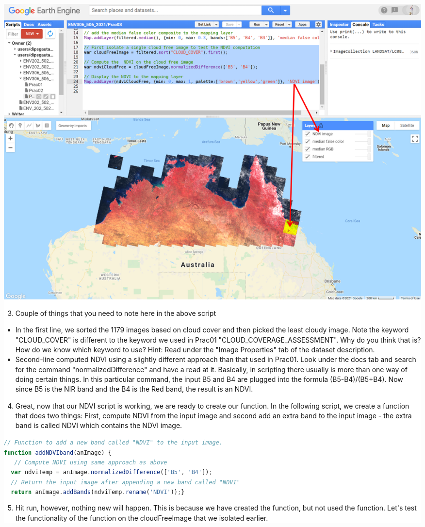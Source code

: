 ![Figure 9. NDVI image](Prac03/ndviImage.png)

3. Couple of things that you need to note here in the above script
- In the first line, we sorted the 1179 images based on cloud cover and then picked the least cloudy image. Note the keyword "CLOUD_COVER" is different to the keyword we used in Prac01 "CLOUD_COVERAGE_ASSESSMENT". Why do you think that is? How do we know which keyword to use? Hint: Read under the "Image Properties" tab of the dataset description. 
- Second-line computed NDVI using a slightly different approach than that used in Prac01. Look under the docs tab and search for the command "normalizedDifference" and have a read at it. Basically, in scripting there usually is more than one way of doing certain things. In this particular command, the input B5 and B4 are plugged into the formula (B5-B4)/(B5+B4). Now since B5 is the NIR band and the B4 is the Red band, the result is an NDVI.


4. Great, now that our NDVI script is working, we are ready to create our function. In the following script, we create a function that does two things: First, compute NDVI from the input image and second add an extra band to the input image - the extra band is called NDVI which contains the NDVI image. 

```JavaScript
// Function to add a new band called "NDVI" to the input image. 
function addNDVIband(anImage) {
   // Compute NDVI using same approach as above
  var ndviTemp = anImage.normalizedDifference(['B5', 'B4']);
  // Return the input image after appending a new band called "NDVI"
  return anImage.addBands(ndviTemp.rename('NDVI'));}
```
5. Hit run, however, nothing new will happen. This is because we have created the function, but not used the function. Let's test the functionality of the function on the cloudFreeImage that we isolated earlier.  
